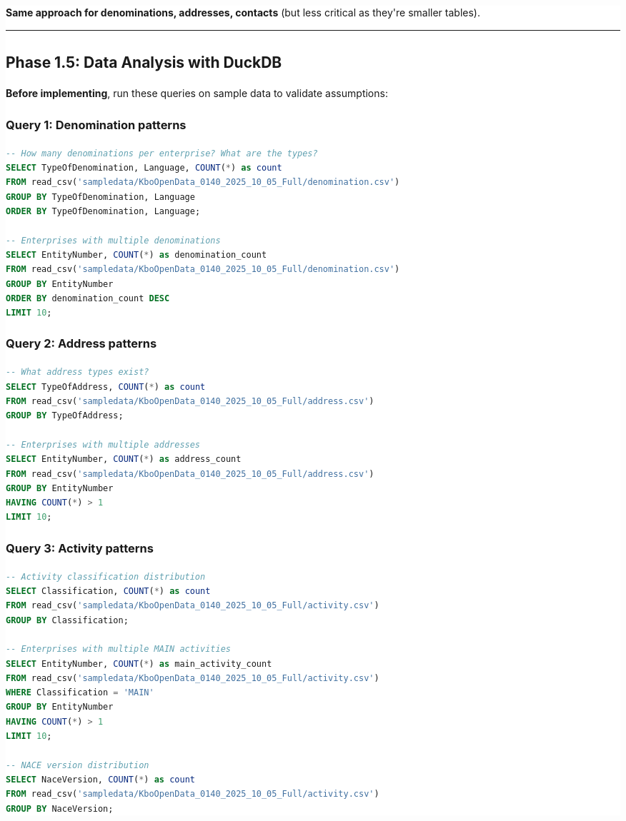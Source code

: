 **Same approach for denominations, addresses, contacts** (but less critical as they're smaller tables).

---

## Phase 1.5: Data Analysis with DuckDB

**Before implementing**, run these queries on sample data to validate assumptions:

### Query 1: Denomination patterns
```sql
-- How many denominations per enterprise? What are the types?
SELECT TypeOfDenomination, Language, COUNT(*) as count
FROM read_csv('sampledata/KboOpenData_0140_2025_10_05_Full/denomination.csv')
GROUP BY TypeOfDenomination, Language
ORDER BY TypeOfDenomination, Language;

-- Enterprises with multiple denominations
SELECT EntityNumber, COUNT(*) as denomination_count
FROM read_csv('sampledata/KboOpenData_0140_2025_10_05_Full/denomination.csv')
GROUP BY EntityNumber
ORDER BY denomination_count DESC
LIMIT 10;
```

### Query 2: Address patterns
```sql
-- What address types exist?
SELECT TypeOfAddress, COUNT(*) as count
FROM read_csv('sampledata/KboOpenData_0140_2025_10_05_Full/address.csv')
GROUP BY TypeOfAddress;

-- Enterprises with multiple addresses
SELECT EntityNumber, COUNT(*) as address_count
FROM read_csv('sampledata/KboOpenData_0140_2025_10_05_Full/address.csv')
GROUP BY EntityNumber
HAVING COUNT(*) > 1
LIMIT 10;
```

### Query 3: Activity patterns
```sql
-- Activity classification distribution
SELECT Classification, COUNT(*) as count
FROM read_csv('sampledata/KboOpenData_0140_2025_10_05_Full/activity.csv')
GROUP BY Classification;

-- Enterprises with multiple MAIN activities
SELECT EntityNumber, COUNT(*) as main_activity_count
FROM read_csv('sampledata/KboOpenData_0140_2025_10_05_Full/activity.csv')
WHERE Classification = 'MAIN'
GROUP BY EntityNumber
HAVING COUNT(*) > 1
LIMIT 10;

-- NACE version distribution
SELECT NaceVersion, COUNT(*) as count
FROM read_csv('sampledata/KboOpenData_0140_2025_10_05_Full/activity.csv')
GROUP BY NaceVersion;
```
